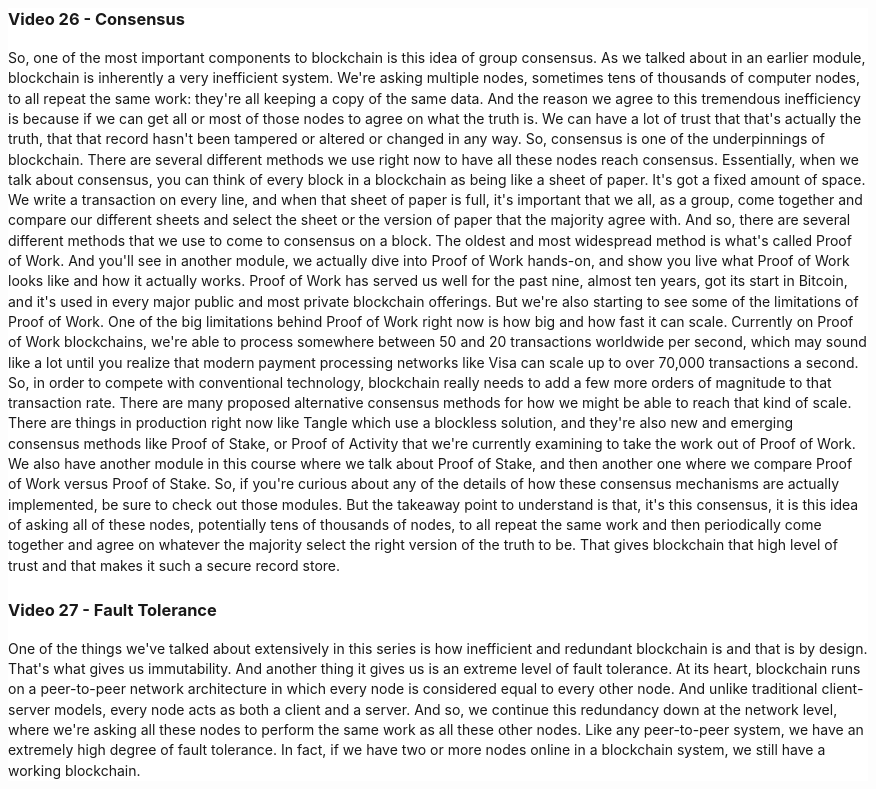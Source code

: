 ### Video 26 - Consensus

So, one of the most important components to blockchain is this idea of group consensus.
As we talked about in an earlier module, blockchain is inherently a very inefficient system.
We're asking multiple nodes, sometimes tens of thousands of computer nodes, to all repeat the same work: they're all keeping a copy of the same data.
And the reason we agree to this tremendous inefficiency is because if we can get all or most of those nodes to agree on what the truth is.
We can have a lot of trust that that's actually the truth, that that record hasn't been tampered or altered or changed in any way.
So, consensus is one of the underpinnings of blockchain.
There are several different methods we use right now to have all these nodes reach consensus.
Essentially, when we talk about consensus, you can think of every block in a blockchain as being like a sheet of paper.
It's got a fixed amount of space. We write a transaction on every line, and when that sheet of paper is full,
it's important that we all, as a group, come together and compare our different sheets and select the sheet or the version of paper that the majority agree with.
And so, there are several different methods that we use to come to consensus on a block.
The oldest and most widespread method is what's called Proof of Work.
And you'll see in another module, we actually dive into Proof of Work hands-on, and show you live what Proof of Work looks like and how it actually works.
Proof of Work has served us well for the past nine, almost ten years, got its start in Bitcoin, and it's used in every major public and most private blockchain offerings.
But we're also starting to see some of the limitations of Proof of Work.
One of the big limitations behind Proof of Work right now is how big and how fast it can scale.
Currently on Proof of Work blockchains, we're able to process somewhere between 50 and 20 transactions worldwide per second,
which may sound like a lot until you realize that modern payment processing networks like Visa can scale up to over 70,000 transactions a second.
So, in order to compete with conventional technology, blockchain really needs to add a few more orders of magnitude to that transaction rate.
There are many proposed alternative consensus methods for how we might be able to reach that kind of scale.
There are things in production right now like Tangle which use a blockless solution,
and they're also new and emerging consensus methods like Proof of Stake, or Proof of Activity that we're currently examining to take the work out of Proof of Work.
We also have another module in this course where we talk about Proof of Stake, and then another one where we compare Proof of Work versus Proof of Stake.
So, if you're curious about any of the details of how these consensus mechanisms are actually implemented,
be sure to check out those modules.
But the takeaway point to understand is that, it's this consensus, it is this idea of asking all of these nodes, potentially tens of thousands of nodes,
to all repeat the same work and then periodically come together and agree on whatever the majority select the right version of the truth to be.
That gives blockchain that high level of trust and that makes it such a secure record store.

### Video 27 - Fault Tolerance

One of the things we've talked about extensively in this series is how inefficient and redundant blockchain is and that is by design.
That's what gives us immutability.
And another thing it gives us is an extreme level of fault tolerance.
At its heart, blockchain runs on a peer-to-peer network architecture in which every node is considered equal to every other node.
And unlike traditional client-server models, every node acts as both a client and a server.
And so, we continue this redundancy down at the network level, where we're asking all these nodes to perform the same work as all these other nodes.
Like any peer-to-peer system, we have an extremely high degree of fault tolerance.
In fact, if we have two or more nodes online in a blockchain system, we still have a working blockchain.